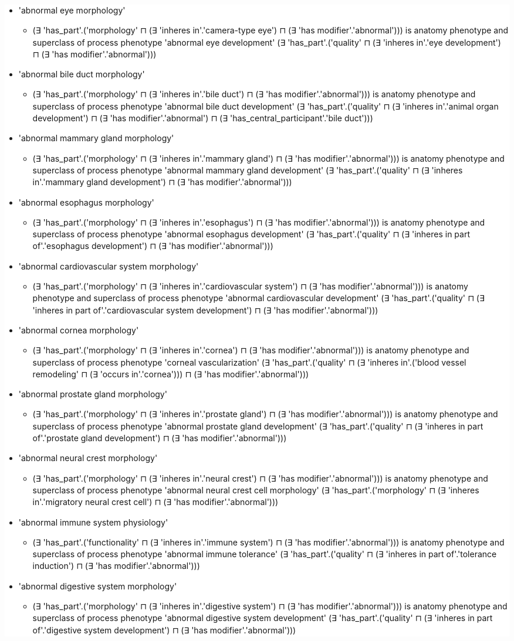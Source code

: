 * 'abnormal eye morphology'
    * (∃ 'has_part'.('morphology' ⊓ (∃ 'inheres in'.'camera-type eye') ⊓ (∃ 'has modifier'.'abnormal'))) is anatomy phenotype and superclass of process phenotype 'abnormal eye development' (∃ 'has_part'.('quality' ⊓ (∃ 'inheres in'.'eye development') ⊓ (∃ 'has modifier'.'abnormal'))) 

* 'abnormal bile duct morphology'
    * (∃ 'has_part'.('morphology' ⊓ (∃ 'inheres in'.'bile duct') ⊓ (∃ 'has modifier'.'abnormal'))) is anatomy phenotype and superclass of process phenotype 'abnormal bile duct development' (∃ 'has_part'.('quality' ⊓ (∃ 'inheres in'.'animal organ development') ⊓ (∃ 'has modifier'.'abnormal') ⊓ (∃ 'has_central_participant'.'bile duct'))) 

* 'abnormal mammary gland morphology'
    * (∃ 'has_part'.('morphology' ⊓ (∃ 'inheres in'.'mammary gland') ⊓ (∃ 'has modifier'.'abnormal'))) is anatomy phenotype and superclass of process phenotype 'abnormal mammary gland development' (∃ 'has_part'.('quality' ⊓ (∃ 'inheres in'.'mammary gland development') ⊓ (∃ 'has modifier'.'abnormal'))) 

* 'abnormal esophagus morphology'
    * (∃ 'has_part'.('morphology' ⊓ (∃ 'inheres in'.'esophagus') ⊓ (∃ 'has modifier'.'abnormal'))) is anatomy phenotype and superclass of process phenotype 'abnormal esophagus development' (∃ 'has_part'.('quality' ⊓ (∃ 'inheres in part of'.'esophagus development') ⊓ (∃ 'has modifier'.'abnormal'))) 

* 'abnormal cardiovascular system morphology'
    * (∃ 'has_part'.('morphology' ⊓ (∃ 'inheres in'.'cardiovascular system') ⊓ (∃ 'has modifier'.'abnormal'))) is anatomy phenotype and superclass of process phenotype 'abnormal cardiovascular development' (∃ 'has_part'.('quality' ⊓ (∃ 'inheres in part of'.'cardiovascular system development') ⊓ (∃ 'has modifier'.'abnormal'))) 

* 'abnormal cornea morphology'
    * (∃ 'has_part'.('morphology' ⊓ (∃ 'inheres in'.'cornea') ⊓ (∃ 'has modifier'.'abnormal'))) is anatomy phenotype and superclass of process phenotype 'corneal vascularization' (∃ 'has_part'.('quality' ⊓ (∃ 'inheres in'.('blood vessel remodeling' ⊓ (∃ 'occurs in'.'cornea'))) ⊓ (∃ 'has modifier'.'abnormal'))) 

* 'abnormal prostate gland morphology'
    * (∃ 'has_part'.('morphology' ⊓ (∃ 'inheres in'.'prostate gland') ⊓ (∃ 'has modifier'.'abnormal'))) is anatomy phenotype and superclass of process phenotype 'abnormal prostate gland development' (∃ 'has_part'.('quality' ⊓ (∃ 'inheres in part of'.'prostate gland development') ⊓ (∃ 'has modifier'.'abnormal'))) 

* 'abnormal neural crest morphology'
    * (∃ 'has_part'.('morphology' ⊓ (∃ 'inheres in'.'neural crest') ⊓ (∃ 'has modifier'.'abnormal'))) is anatomy phenotype and superclass of process phenotype 'abnormal neural crest cell morphology' (∃ 'has_part'.('morphology' ⊓ (∃ 'inheres in'.'migratory neural crest cell') ⊓ (∃ 'has modifier'.'abnormal'))) 

* 'abnormal immune system physiology'
    * (∃ 'has_part'.('functionality' ⊓ (∃ 'inheres in'.'immune system') ⊓ (∃ 'has modifier'.'abnormal'))) is anatomy phenotype and superclass of process phenotype 'abnormal immune tolerance' (∃ 'has_part'.('quality' ⊓ (∃ 'inheres in part of'.'tolerance induction') ⊓ (∃ 'has modifier'.'abnormal'))) 

* 'abnormal digestive system morphology'
    * (∃ 'has_part'.('morphology' ⊓ (∃ 'inheres in'.'digestive system') ⊓ (∃ 'has modifier'.'abnormal'))) is anatomy phenotype and superclass of process phenotype 'abnormal digestive system development' (∃ 'has_part'.('quality' ⊓ (∃ 'inheres in part of'.'digestive system development') ⊓ (∃ 'has modifier'.'abnormal'))) 
